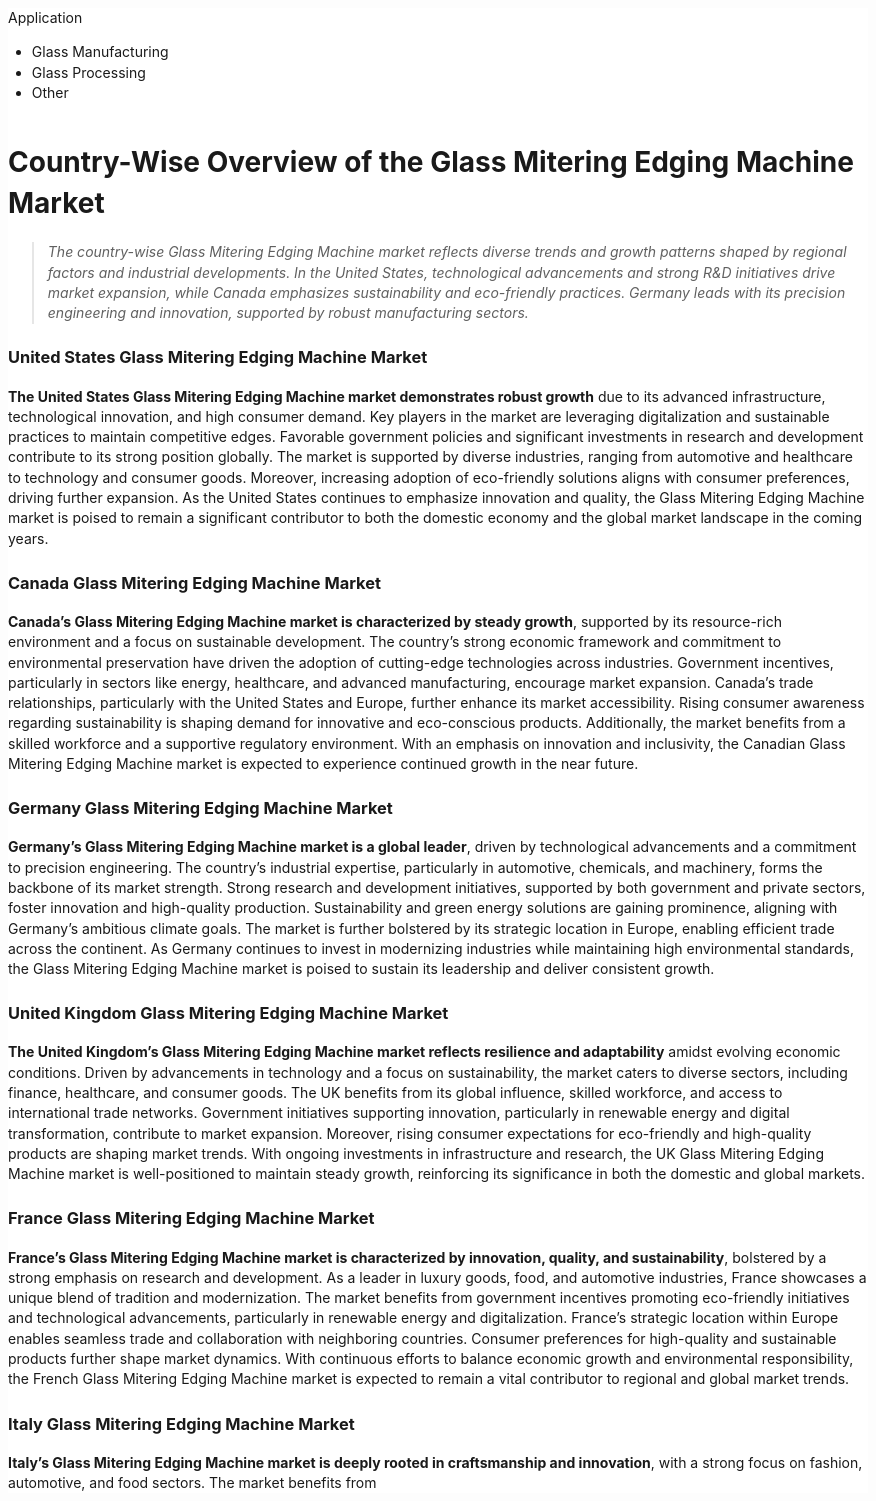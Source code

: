 Application</h3><ul><li>Glass Manufacturing</li><li>Glass Processing</li><li>Other</li></ul><h1><span class="">Country-Wise Overview of the Glass Mitering Edging Machine Market<br /></span></h1><blockquote><p><em><span class="">The country-wise Glass Mitering Edging Machine market reflects diverse trends and growth patterns shaped by regional factors and industrial developments. In the United States, technological advancements and strong R&amp;D initiatives drive market expansion, while Canada emphasizes sustainability and eco-friendly practices. Germany leads with its precision engineering and innovation, supported by robust manufacturing sectors.</span></em></p></blockquote><h3><strong>United States Glass Mitering Edging Machine Market</strong></h3><p><strong>The United States Glass Mitering Edging Machine market demonstrates robust growth</strong> due to its advanced infrastructure, technological innovation, and high consumer demand. Key players in the market are leveraging digitalization and sustainable practices to maintain competitive edges. Favorable government policies and significant investments in research and development contribute to its strong position globally. The market is supported by diverse industries, ranging from automotive and healthcare to technology and consumer goods. Moreover, increasing adoption of eco-friendly solutions aligns with consumer preferences, driving further expansion. As the United States continues to emphasize innovation and quality, the Glass Mitering Edging Machine market is poised to remain a significant contributor to both the domestic economy and the global market landscape in the coming years.</p><h3><strong>Canada Glass Mitering Edging Machine Market</strong></h3><p><strong>Canada&rsquo;s Glass Mitering Edging Machine market is characterized by steady growth</strong>, supported by its resource-rich environment and a focus on sustainable development. The country&rsquo;s strong economic framework and commitment to environmental preservation have driven the adoption of cutting-edge technologies across industries. Government incentives, particularly in sectors like energy, healthcare, and advanced manufacturing, encourage market expansion. Canada&rsquo;s trade relationships, particularly with the United States and Europe, further enhance its market accessibility. Rising consumer awareness regarding sustainability is shaping demand for innovative and eco-conscious products. Additionally, the market benefits from a skilled workforce and a supportive regulatory environment. With an emphasis on innovation and inclusivity, the Canadian Glass Mitering Edging Machine market is expected to experience continued growth in the near future.</p><h3><strong>Germany Glass Mitering Edging Machine Market</strong></h3><p><strong>Germany&rsquo;s Glass Mitering Edging Machine market is a global leader</strong>, driven by technological advancements and a commitment to precision engineering. The country&rsquo;s industrial expertise, particularly in automotive, chemicals, and machinery, forms the backbone of its market strength. Strong research and development initiatives, supported by both government and private sectors, foster innovation and high-quality production. Sustainability and green energy solutions are gaining prominence, aligning with Germany&rsquo;s ambitious climate goals. The market is further bolstered by its strategic location in Europe, enabling efficient trade across the continent. As Germany continues to invest in modernizing industries while maintaining high environmental standards, the Glass Mitering Edging Machine market is poised to sustain its leadership and deliver consistent growth.</p><h3><strong>United Kingdom Glass Mitering Edging Machine Market</strong></h3><p><strong>The United Kingdom&rsquo;s Glass Mitering Edging Machine market reflects resilience and adaptability</strong> amidst evolving economic conditions. Driven by advancements in technology and a focus on sustainability, the market caters to diverse sectors, including finance, healthcare, and consumer goods. The UK benefits from its global influence, skilled workforce, and access to international trade networks. Government initiatives supporting innovation, particularly in renewable energy and digital transformation, contribute to market expansion. Moreover, rising consumer expectations for eco-friendly and high-quality products are shaping market trends. With ongoing investments in infrastructure and research, the UK Glass Mitering Edging Machine market is well-positioned to maintain steady growth, reinforcing its significance in both the domestic and global markets.</p><h3><strong>France Glass Mitering Edging Machine Market</strong></h3><p><strong>France&rsquo;s Glass Mitering Edging Machine market is characterized by innovation, quality, and sustainability</strong>, bolstered by a strong emphasis on research and development. As a leader in luxury goods, food, and automotive industries, France showcases a unique blend of tradition and modernization. The market benefits from government incentives promoting eco-friendly initiatives and technological advancements, particularly in renewable energy and digitalization. France&rsquo;s strategic location within Europe enables seamless trade and collaboration with neighboring countries. Consumer preferences for high-quality and sustainable products further shape market dynamics. With continuous efforts to balance economic growth and environmental responsibility, the French Glass Mitering Edging Machine market is expected to remain a vital contributor to regional and global market trends.</p><h3><strong>Italy Glass Mitering Edging Machine Market</strong></h3><p><strong>Italy&rsquo;s Glass Mitering Edging Machine market is deeply rooted in craftsmanship and innovation</strong>, with a strong focus on fashion, automotive, and food sectors. The market benefits from